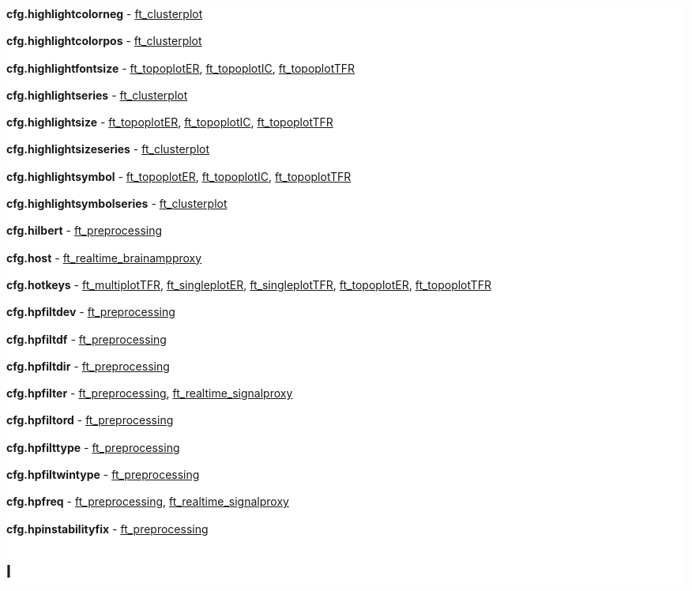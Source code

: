 
**cfg.highlightcolorneg** - [ft_clusterplot](/reference/ft_clusterplot)  


**cfg.highlightcolorpos** - [ft_clusterplot](/reference/ft_clusterplot)  


**cfg.highlightfontsize** - [ft_topoplotER](/reference/ft_topoplotER), [ft_topoplotIC](/reference/ft_topoplotIC), [ft_topoplotTFR](/reference/ft_topoplotTFR)  


**cfg.highlightseries** - [ft_clusterplot](/reference/ft_clusterplot)  


**cfg.highlightsize** - [ft_topoplotER](/reference/ft_topoplotER), [ft_topoplotIC](/reference/ft_topoplotIC), [ft_topoplotTFR](/reference/ft_topoplotTFR)  


**cfg.highlightsizeseries** - [ft_clusterplot](/reference/ft_clusterplot)  


**cfg.highlightsymbol** - [ft_topoplotER](/reference/ft_topoplotER), [ft_topoplotIC](/reference/ft_topoplotIC), [ft_topoplotTFR](/reference/ft_topoplotTFR)  


**cfg.highlightsymbolseries** - [ft_clusterplot](/reference/ft_clusterplot)  


**cfg.hilbert** - [ft_preprocessing](/reference/ft_preprocessing)  


**cfg.host** - [ft_realtime_brainampproxy](/reference/realtime/example/ft_realtime_brainampproxy)  


**cfg.hotkeys** - [ft_multiplotTFR](/reference/ft_multiplotTFR), [ft_singleplotER](/reference/ft_singleplotER), [ft_singleplotTFR](/reference/ft_singleplotTFR), [ft_topoplotER](/reference/ft_topoplotER), [ft_topoplotTFR](/reference/ft_topoplotTFR)  


**cfg.hpfiltdev** - [ft_preprocessing](/reference/ft_preprocessing)  


**cfg.hpfiltdf** - [ft_preprocessing](/reference/ft_preprocessing)  


**cfg.hpfiltdir** - [ft_preprocessing](/reference/ft_preprocessing)  


**cfg.hpfilter** - [ft_preprocessing](/reference/ft_preprocessing), [ft_realtime_signalproxy](/reference/realtime/example/ft_realtime_signalproxy)  


**cfg.hpfiltord** - [ft_preprocessing](/reference/ft_preprocessing)  


**cfg.hpfilttype** - [ft_preprocessing](/reference/ft_preprocessing)  


**cfg.hpfiltwintype** - [ft_preprocessing](/reference/ft_preprocessing)  


**cfg.hpfreq** - [ft_preprocessing](/reference/ft_preprocessing), [ft_realtime_signalproxy](/reference/realtime/example/ft_realtime_signalproxy)  


**cfg.hpinstabilityfix** - [ft_preprocessing](/reference/ft_preprocessing)  


## I 
